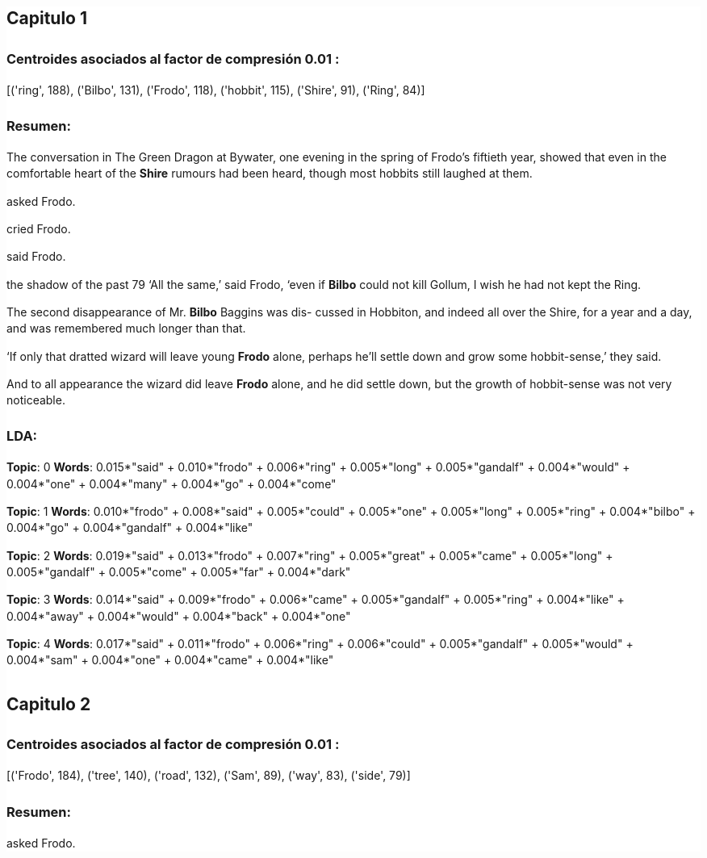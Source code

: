 
## Capitulo 1 
### Centroides asociados al factor de compresión  0.01 :
[('ring', 188), ('Bilbo', 131), ('Frodo', 118), ('hobbit', 115), ('Shire', 91), ('Ring', 84)]
### Resumen:
The conversation in The Green Dragon at Bywater, one evening in the spring of Frodo’s fiftieth year, showed that even in the comfortable heart of the **Shire** rumours had been heard, though most hobbits still laughed at them. 

asked Frodo. 

cried Frodo. 

said Frodo. 

the shadow of the past 79  ‘All the same,’ said Frodo, ‘even if **Bilbo** could not kill Gollum, I wish he had not kept the Ring. 

The second disappearance of Mr. **Bilbo** Baggins was dis- cussed in Hobbiton, and indeed all over the Shire, for a year and a day, and was remembered much longer than that. 

‘If only that dratted wizard will leave young **Frodo** alone, perhaps he’ll settle down and grow some hobbit-sense,’ they said. 

And to all appearance the wizard did leave **Frodo** alone, and he did settle down, but the growth of hobbit-sense was not very noticeable. 

### LDA:

**Topic**: 0 
**Words**: 0.015*"said" + 0.010*"frodo" + 0.006*"ring" + 0.005*"long" + 0.005*"gandalf" + 0.004*"would" + 0.004*"one" + 0.004*"many" + 0.004*"go" + 0.004*"come"


**Topic**: 1 
**Words**: 0.010*"frodo" + 0.008*"said" + 0.005*"could" + 0.005*"one" + 0.005*"long" + 0.005*"ring" + 0.004*"bilbo" + 0.004*"go" + 0.004*"gandalf" + 0.004*"like"


**Topic**: 2 
**Words**: 0.019*"said" + 0.013*"frodo" + 0.007*"ring" + 0.005*"great" + 0.005*"came" + 0.005*"long" + 0.005*"gandalf" + 0.005*"come" + 0.005*"far" + 0.004*"dark"


**Topic**: 3 
**Words**: 0.014*"said" + 0.009*"frodo" + 0.006*"came" + 0.005*"gandalf" + 0.005*"ring" + 0.004*"like" + 0.004*"away" + 0.004*"would" + 0.004*"back" + 0.004*"one"


**Topic**: 4 
**Words**: 0.017*"said" + 0.011*"frodo" + 0.006*"ring" + 0.006*"could" + 0.005*"gandalf" + 0.005*"would" + 0.004*"sam" + 0.004*"one" + 0.004*"came" + 0.004*"like"


## Capitulo 2 
### Centroides asociados al factor de compresión  0.01 :
[('Frodo', 184), ('tree', 140), ('road', 132), ('Sam', 89), ('way', 83), ('side', 79)]
### Resumen:
asked Frodo. 
